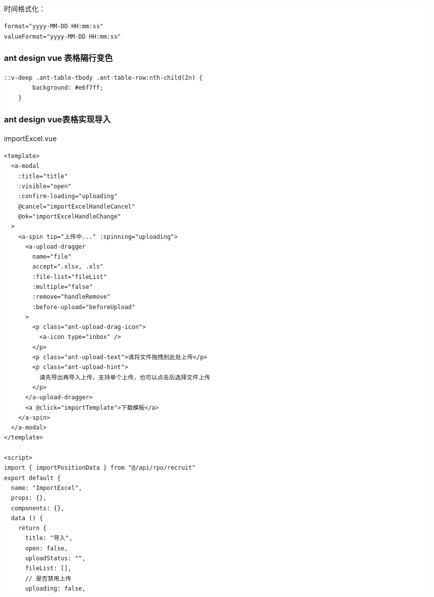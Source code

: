 时间格式化：

```
format="yyyy-MM-DD HH:mm:ss"
valueFormat="yyyy-MM-DD HH:mm:ss"
```



### ant design vue  表格隔行变色

```
::v-deep .ant-table-tbody .ant-table-row:nth-child(2n) {
		background: #e6f7ff;
	}
```



### ant design vue表格实现导入

importExcel.vue

```vue
<template>
  <a-modal
    :title="title"
    :visible="open"
    :confirm-loading="uploading"
    @cancel="importExcelHandleCancel"
    @ok="importExcelHandleChange"
  >
    <a-spin tip="上传中..." :spinning="uploading">
      <a-upload-dragger
        name="file"
        accept=".xlsx, .xls"
        :file-list="fileList"
        :multiple="false"
        :remove="handleRemove"
        :before-upload="beforeUpload"
      >
        <p class="ant-upload-drag-icon">
          <a-icon type="inbox" />
        </p>
        <p class="ant-upload-text">请将文件拖拽到此处上传</p>
        <p class="ant-upload-hint">
          请先导出再导入上传，支持单个上传，也可以点击后选择文件上传
        </p>
      </a-upload-dragger>
      <a @click="importTemplate">下载模板</a>
    </a-spin>
  </a-modal>
</template>

<script>
import { importPositionData } from "@/api/rpo/recruit"
export default {
  name: "ImportExcel",
  props: {},
  components: {},
  data () {
    return {
      title: "导入",
      open: false,
      uploadStatus: "",
      fileList: [],
      // 是否禁用上传
      uploading: false,
```